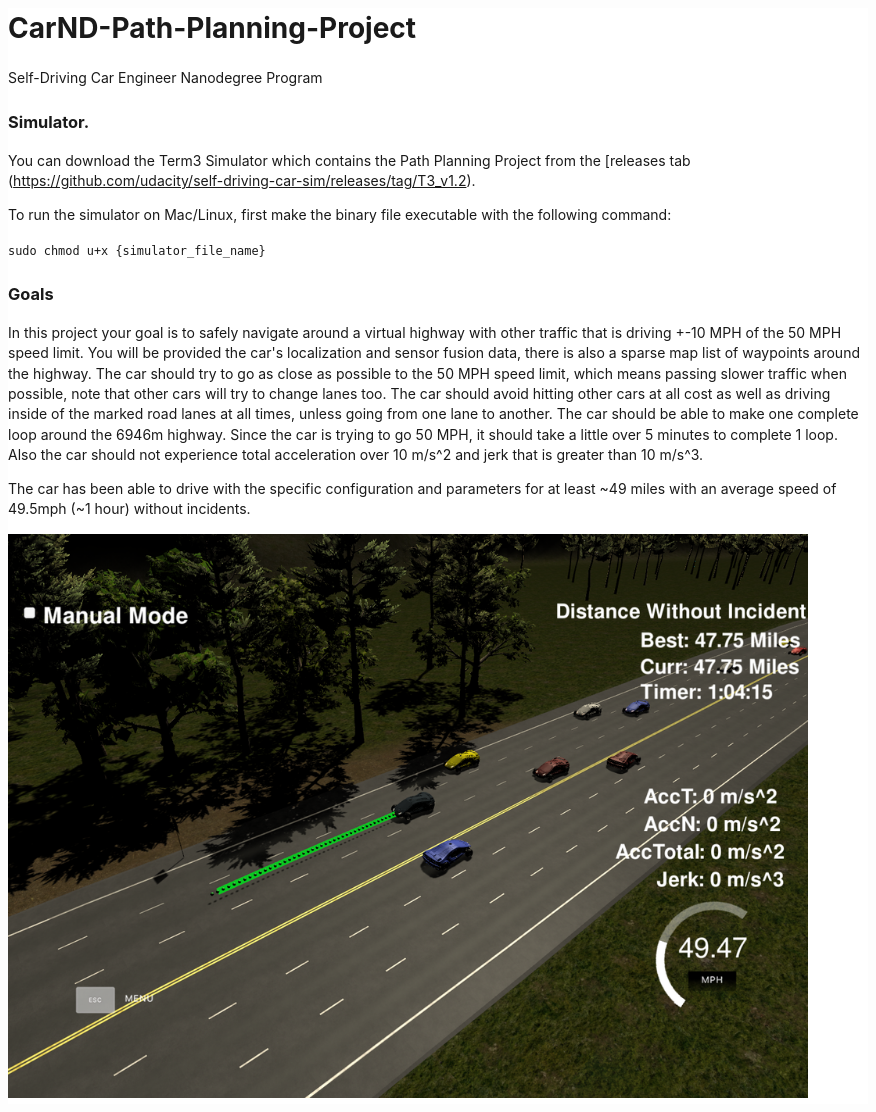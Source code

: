 # CarND-Path-Planning-Project
Self-Driving Car Engineer Nanodegree Program

### Simulator.
You can download the Term3 Simulator which contains the Path Planning Project from the [releases tab (https://github.com/udacity/self-driving-car-sim/releases/tag/T3_v1.2).

To run the simulator on Mac/Linux, first make the binary file executable with the following command:
```shell
sudo chmod u+x {simulator_file_name}
```

### Goals
In this project your goal is to safely navigate around a virtual highway with other traffic that is driving +-10 MPH of the 50 MPH speed limit. You will be provided the car's localization and sensor fusion data, there is also a sparse map list of waypoints around the highway. The car should try to go as close as possible to the 50 MPH speed limit, which means passing slower traffic when possible, note that other cars will try to change lanes too. The car should avoid hitting other cars at all cost as well as driving inside of the marked road lanes at all times, unless going from one lane to another. The car should be able to make one complete loop around the 6946m highway. Since the car is trying to go 50 MPH, it should take a little over 5 minutes to complete 1 loop. Also the car should not experience total acceleration over 10 m/s^2 and jerk that is greater than 10 m/s^3.

The car has been able to drive with the specific configuration and parameters for at least ~49 miles with an average speed of 49.5mph (~1 hour) without incidents.

<img src="./report/48miles.png" width="800"/>
